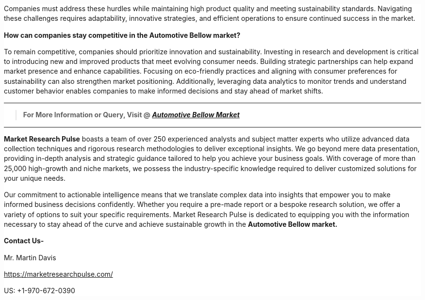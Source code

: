 Companies must address these hurdles while maintaining high product quality and meeting sustainability standards. Navigating these challenges requires adaptability, innovative strategies, and efficient operations to ensure continued success in the market.</p><p><strong>How can companies stay competitive in the Automotive Bellow market?</strong></p><p>To remain competitive, companies should prioritize innovation and sustainability. Investing in research and development is critical to introducing new and improved products that meet evolving consumer needs. Building strategic partnerships can help expand market presence and enhance capabilities. Focusing on eco-friendly practices and aligning with consumer preferences for sustainability can also strengthen market positioning. Additionally, leveraging data analytics to monitor trends and understand customer behavior enables companies to make informed decisions and stay ahead of market shifts.</p><hr /><blockquote><p><strong>For More Information or Query, Visit @&nbsp;<em><a href="https://marketresearchpulse.com/report/76347/automotive-bellow-market?utm_source=Linkedin&utm_medium=025">Automotive Bellow Market</a></em></strong></p></blockquote><hr /><p><strong>Market Research Pulse</strong> boasts a team of over 250 experienced analysts and subject matter experts who utilize advanced data collection techniques and rigorous research methodologies to deliver exceptional insights. We go beyond mere data presentation, providing in-depth analysis and strategic guidance tailored to help you achieve your business goals. With coverage of more than 25,000 high-growth and niche markets, we possess the industry-specific knowledge required to deliver customized solutions for your unique needs.</p><p>Our commitment to actionable intelligence means that we translate complex data into insights that empower you to make informed business decisions confidently. Whether you require a pre-made report or a bespoke research solution, we offer a variety of options to suit your specific requirements. Market Research Pulse is dedicated to equipping you with the information necessary to stay ahead of the curve and achieve sustainable growth in the <strong>Automotive Bellow market.</strong></p><p><strong>Contact Us-</strong></p><p>Mr. Martin Davis</p><p>https://marketresearchpulse.com/</p><p>US: +1-970-672-0390</p>